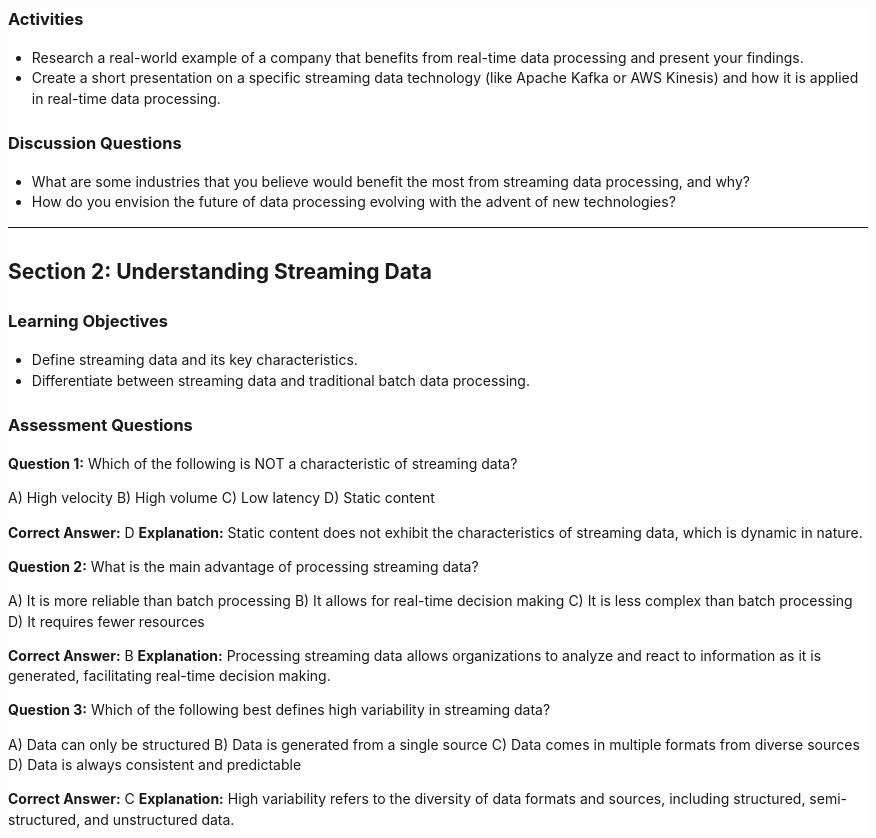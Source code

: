 ### Activities
- Research a real-world example of a company that benefits from real-time data processing and present your findings.
- Create a short presentation on a specific streaming data technology (like Apache Kafka or AWS Kinesis) and how it is applied in real-time data processing.

### Discussion Questions
- What are some industries that you believe would benefit the most from streaming data processing, and why?
- How do you envision the future of data processing evolving with the advent of new technologies?

---

## Section 2: Understanding Streaming Data

### Learning Objectives
- Define streaming data and its key characteristics.
- Differentiate between streaming data and traditional batch data processing.

### Assessment Questions

**Question 1:** Which of the following is NOT a characteristic of streaming data?

  A) High velocity
  B) High volume
  C) Low latency
  D) Static content

**Correct Answer:** D
**Explanation:** Static content does not exhibit the characteristics of streaming data, which is dynamic in nature.

**Question 2:** What is the main advantage of processing streaming data?

  A) It is more reliable than batch processing
  B) It allows for real-time decision making
  C) It is less complex than batch processing
  D) It requires fewer resources

**Correct Answer:** B
**Explanation:** Processing streaming data allows organizations to analyze and react to information as it is generated, facilitating real-time decision making.

**Question 3:** Which of the following best defines high variability in streaming data?

  A) Data can only be structured
  B) Data is generated from a single source
  C) Data comes in multiple formats from diverse sources
  D) Data is always consistent and predictable

**Correct Answer:** C
**Explanation:** High variability refers to the diversity of data formats and sources, including structured, semi-structured, and unstructured data.
